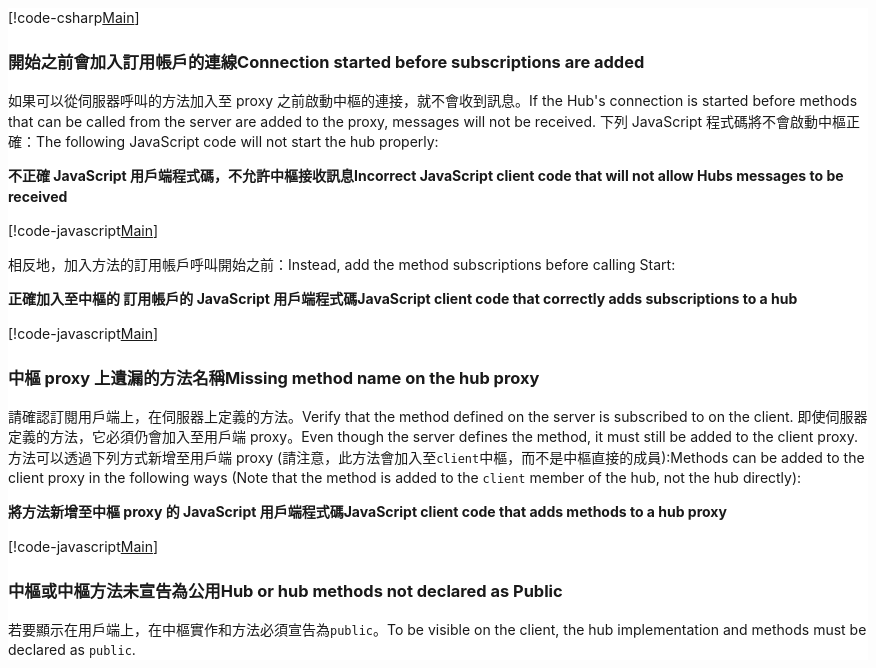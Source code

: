 [!code-csharp[Main](troubleshooting/samples/sample4.cs)]

### <a name="connection-started-before-subscriptions-are-added"></a><span data-ttu-id="eecd7-141">開始之前會加入訂用帳戶的連線</span><span class="sxs-lookup"><span data-stu-id="eecd7-141">Connection started before subscriptions are added</span></span>

<span data-ttu-id="eecd7-142">如果可以從伺服器呼叫的方法加入至 proxy 之前啟動中樞的連接，就不會收到訊息。</span><span class="sxs-lookup"><span data-stu-id="eecd7-142">If the Hub's connection is started before methods that can be called from the server are added to the proxy, messages will not be received.</span></span> <span data-ttu-id="eecd7-143">下列 JavaScript 程式碼將不會啟動中樞正確：</span><span class="sxs-lookup"><span data-stu-id="eecd7-143">The following JavaScript code will not start the hub properly:</span></span>

<span data-ttu-id="eecd7-144">**不正確 JavaScript 用戶端程式碼，不允許中樞接收訊息**</span><span class="sxs-lookup"><span data-stu-id="eecd7-144">**Incorrect JavaScript client code that will not allow Hubs messages to be received**</span></span>

[!code-javascript[Main](troubleshooting/samples/sample5.js)]

<span data-ttu-id="eecd7-145">相反地，加入方法的訂用帳戶呼叫開始之前：</span><span class="sxs-lookup"><span data-stu-id="eecd7-145">Instead, add the method subscriptions before calling Start:</span></span>

<span data-ttu-id="eecd7-146">**正確加入至中樞的 訂用帳戶的 JavaScript 用戶端程式碼**</span><span class="sxs-lookup"><span data-stu-id="eecd7-146">**JavaScript client code that correctly adds subscriptions to a hub**</span></span>

[!code-javascript[Main](troubleshooting/samples/sample6.js)]

### <a name="missing-method-name-on-the-hub-proxy"></a><span data-ttu-id="eecd7-147">中樞 proxy 上遺漏的方法名稱</span><span class="sxs-lookup"><span data-stu-id="eecd7-147">Missing method name on the hub proxy</span></span>

<span data-ttu-id="eecd7-148">請確認訂閱用戶端上，在伺服器上定義的方法。</span><span class="sxs-lookup"><span data-stu-id="eecd7-148">Verify that the method defined on the server is subscribed to on the client.</span></span> <span data-ttu-id="eecd7-149">即使伺服器定義的方法，它必須仍會加入至用戶端 proxy。</span><span class="sxs-lookup"><span data-stu-id="eecd7-149">Even though the server defines the method, it must still be added to the client proxy.</span></span> <span data-ttu-id="eecd7-150">方法可以透過下列方式新增至用戶端 proxy (請注意，此方法會加入至`client`中樞，而不是中樞直接的成員):</span><span class="sxs-lookup"><span data-stu-id="eecd7-150">Methods can be added to the client proxy in the following ways (Note that the method is added to the `client` member of the hub, not the hub directly):</span></span>

<span data-ttu-id="eecd7-151">**將方法新增至中樞 proxy 的 JavaScript 用戶端程式碼**</span><span class="sxs-lookup"><span data-stu-id="eecd7-151">**JavaScript client code that adds methods to a hub proxy**</span></span>

[!code-javascript[Main](troubleshooting/samples/sample7.js)]

### <a name="hub-or-hub-methods-not-declared-as-public"></a><span data-ttu-id="eecd7-152">中樞或中樞方法未宣告為公用</span><span class="sxs-lookup"><span data-stu-id="eecd7-152">Hub or hub methods not declared as Public</span></span>

<span data-ttu-id="eecd7-153">若要顯示在用戶端上，在中樞實作和方法必須宣告為`public`。</span><span class="sxs-lookup"><span data-stu-id="eecd7-153">To be visible on the client, the hub implementation and methods must be declared as `public`.</span></span>
